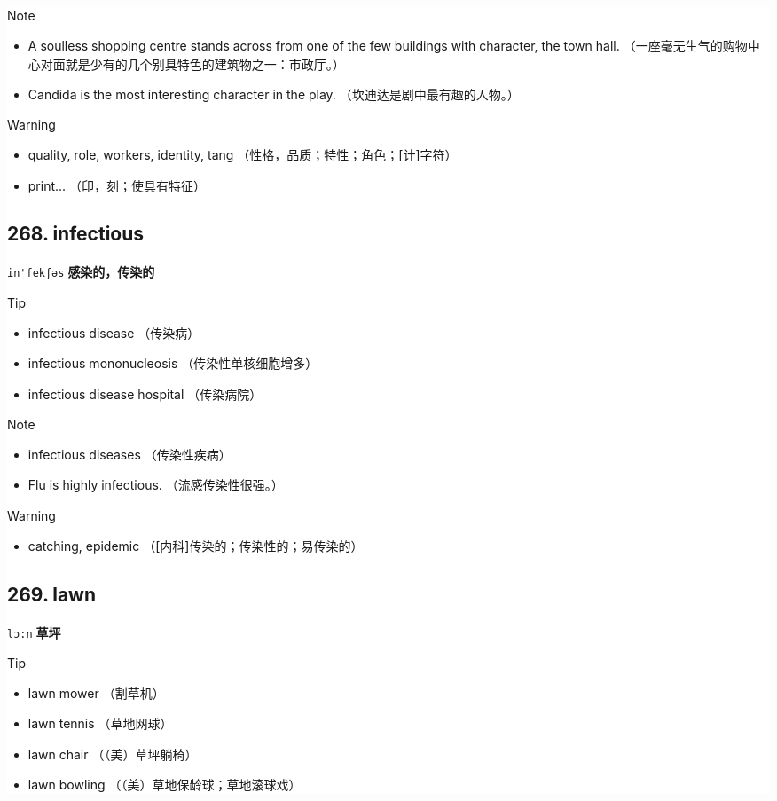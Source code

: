 > [!NOTE]
>
> - A soulless shopping centre stands across from one of the few buildings with character, the town hall. （一座毫无生气的购物中心对面就是少有的几个别具特色的建筑物之一：市政厅。）
>
> - Candida is the most interesting character in the play. （坎迪达是剧中最有趣的人物。）
>

> [!WARNING]
>
> - quality, role, workers, identity, tang （性格，品质；特性；角色；[计]字符）
>
> - print... （印，刻；使具有特征）
>

## 268. infectious

`in'fekʃəs`  **感染的，传染的**

> [!TIP]
>
> - infectious disease （传染病）
>
> - infectious mononucleosis （传染性单核细胞增多）
>
> - infectious disease hospital （传染病院）
>

> [!NOTE]
>
> - infectious diseases （传染性疾病）
>
> - Flu is highly infectious. （流感传染性很强。）
>

> [!WARNING]
>
> - catching, epidemic （[内科]传染的；传染性的；易传染的）
>

## 269. lawn

`lɔ:n`  **草坪**

> [!TIP]
>
> - lawn mower （割草机）
>
> - lawn tennis （草地网球）
>
> - lawn chair （（美）草坪躺椅）
>
> - lawn bowling （（美）草地保龄球；草地滚球戏）
>
